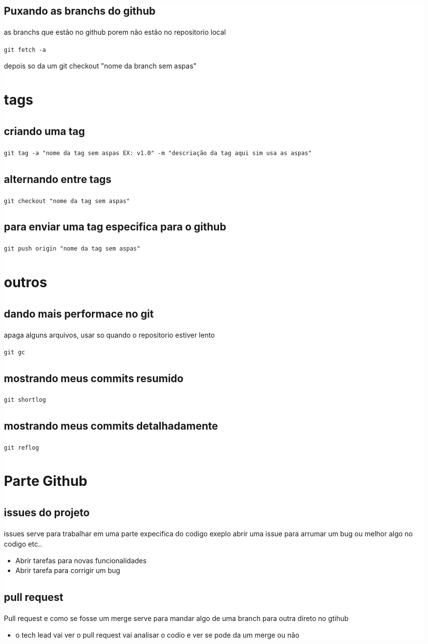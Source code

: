 ## Puxando as branchs do github
as branchs que estão no github porem não estão no repositorio local 

    git fetch -a

depois so da um git checkout "nome da branch sem aspas"
   # tags 

## criando uma tag 
    git tag -a "nome da tag sem aspas EX: v1.0" -m "descriação da tag aqui sim usa as aspas"

## alternando entre tags 
    git checkout "nome da tag sem aspas"

## para enviar uma tag especifica para o github
    git push origin "nome da tag sem aspas"

   # outros

## dando mais performace no git  
apaga alguns arquivos, usar so quando o repositorio estiver lento

    git gc 

## mostrando meus commits resumido
    git shortlog

## mostrando meus commits detalhadamente
    git reflog


   # Parte Github

## issues do projeto
issues serve para trabalhar em uma parte expecifica do codigo exeplo abrir uma issue para arrumar um bug ou melhor algo no codigo etc.. 
- Abrir tarefas para novas funcionalidades
- Abrir tarefa para corrigir um bug
     
## pull request 
Pull request e como se fosse um merge serve para mandar algo de uma branch para outra direto no gtihub
- o tech lead vai ver o pull request vai analisar o codio e ver se pode da um merge ou não 
